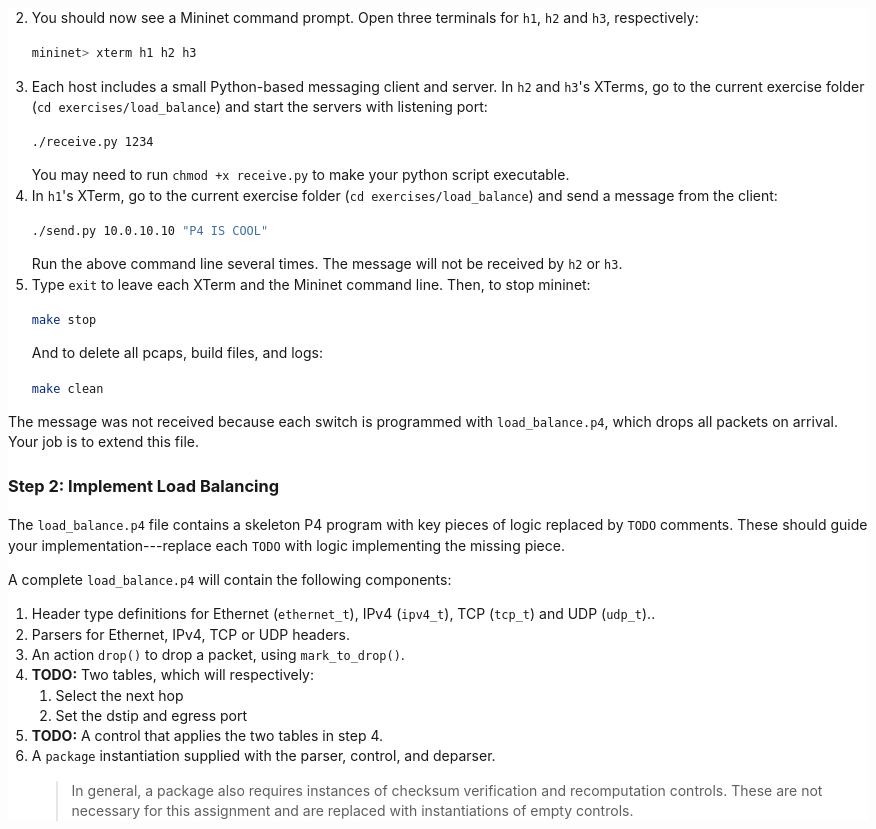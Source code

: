 2. You should now see a Mininet command prompt.  Open three terminals
   for `h1`, `h2` and `h3`, respectively:
   ```bash
   mininet> xterm h1 h2 h3
   ```   
3. Each host includes a small Python-based messaging client and
   server.  In `h2` and `h3`'s XTerms, go to the current exercise folder (`cd exercises/load_balance`) and start the servers with listening port:
   ```bash
   ./receive.py 1234
   ```
   You may need to run `chmod +x receive.py` to make your python script executable.
4. In `h1`'s XTerm, go to the current exercise folder (`cd exercises/load_balance`) and send a message from the client:
   ```bash
   ./send.py 10.0.10.10 "P4 IS COOL"
   ```
   Run the above command line several times.
   The message will not be received by `h2` or `h3`.
5. Type `exit` to leave each XTerm and the Mininet command line.
   Then, to stop mininet:
   ```bash
   make stop
   ```
   And to delete all pcaps, build files, and logs:
   ```bash
   make clean
   ```

The message was not received because each switch is programmed with
`load_balance.p4`, which drops all packets on arrival.  Your job is to
extend this file.

### Step 2: Implement Load Balancing

The `load_balance.p4` file contains a skeleton P4 program with key
pieces of logic replaced by `TODO` comments.  These should guide your
implementation---replace each `TODO` with logic implementing the
missing piece.

A complete `load_balance.p4` will contain the following components:

1. Header type definitions for Ethernet (`ethernet_t`), IPv4 (`ipv4_t`), TCP (`tcp_t`) and UDP (`udp_t`)..
2. Parsers for Ethernet, IPv4, TCP or UDP headers.
3. An action `drop()` to drop a packet, using `mark_to_drop()`.
4. **TODO:** Two tables, which will respectively:
    1. Select the next hop
	2. Set the dstip and egress port
5. **TODO:** A control that applies the two tables in step 4.
6. A `package` instantiation supplied with the parser, control, and deparser.
    > In general, a package also requires instances of checksum verification
    > and recomputation controls. These are not necessary for this assignment
    > and are replaced with instantiations of empty controls.

